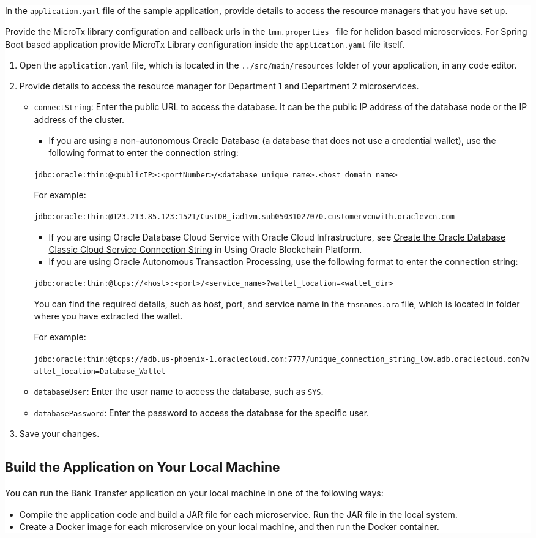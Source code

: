 In the `application.yaml` file of the sample application, provide details to access the resource managers that you have set up.

Provide the MicroTx library configuration and  callback urls in the `tmm.properties ` file for helidon based microservices. For Spring Boot based application provide MicroTx Library configuration inside the `application.yaml` file itself.

1.  Open the `application.yaml` file, which is located in the `../src/main/resources` folder of your application, in any code editor.
2.  Provide details to access the resource manager for Department 1 and Department 2 microservices.
    *   `connectString`: Enter the public URL to access the database. It can be the public IP address of the database node or the IP address of the cluster.
        *   If you are using a non-autonomous Oracle Database (a database that does not use a credential wallet), use the following format to enter the connection string:

        ```
        jdbc:oracle:thin:@<publicIP>:<portNumber>/<database unique name>.<host domain name>
        ```

        For example:

        ```
        jdbc:oracle:thin:@123.213.85.123:1521/CustDB_iad1vm.sub05031027070.customervcnwith.oraclevcn.com
        ```

        *   If you are using Oracle Database Cloud Service with Oracle Cloud Infrastructure, see [Create the Oracle Database Classic Cloud Service Connection String](https://docs.oracle.com/en/database/other-databases/blockchain-enterprise/21.1/user/create-rich-history-database.html#GUID-21A8D3B6-7FDB-4FCB-AD1B-78609DEB5D50) in Using Oracle Blockchain Platform.
        *   If you are using Oracle Autonomous Transaction Processing, use the following format to enter the connection string:
        ```
        jdbc:oracle:thin:@tcps://<host>:<port>/<service_name>?wallet_location=<wallet_dir>
        ```
        You can find the required details, such as host, port, and service name in the `tnsnames.ora` file, which is located in folder where you have extracted the wallet.
            
        For example:
        ```
        jdbc:oracle:thin:@tcps://adb.us-phoenix-1.oraclecloud.com:7777/unique_connection_string_low.adb.oraclecloud.com?wallet_location=Database_Wallet
        ```
    *   `databaseUser`: Enter the user name to access the database, such as `SYS`.
    *   `databasePassword`: Enter the password to access the database for the specific user.
    
3.  Save your changes.

<a name="build-the-application-on-your-local-machine"></a>
## Build the Application on Your Local Machine

You can run the Bank Transfer application on your local machine in one of the following ways:

*   Compile the application code and build a JAR file for each microservice. Run the JAR file in the local system.
*   Create a Docker image for each microservice on your local machine, and then run the Docker container.
